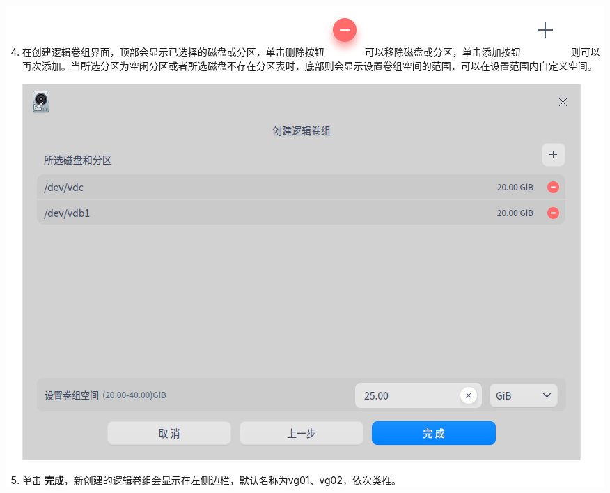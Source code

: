 4. 在创建逻辑卷组界面，顶部会显示已选择的磁盘或分区，单击删除按钮![delete](../common/delete.svg)可以移除磁盘或分区，单击添加按钮![add_normal](../common/add_normal.svg)则可以再次添加。当所选分区为空闲分区或者所选磁盘不存在分区表时，底部则会显示设置卷组空间的范围，可以在设置范围内自定义空间。

   ![0|add_vg2](fig/add_vg2.png)

5. 单击 **完成**，新创建的逻辑卷组会显示在左侧边栏，默认名称为vg01、vg02，依次类推。
